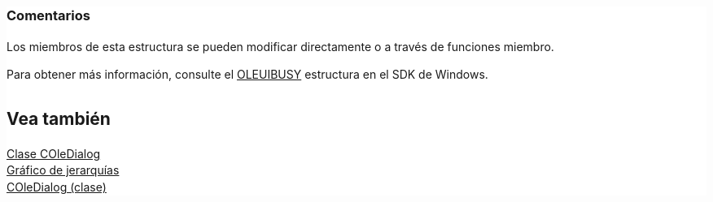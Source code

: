 ### <a name="remarks"></a>Comentarios  
 Los miembros de esta estructura se pueden modificar directamente o a través de funciones miembro.  
  
 Para obtener más información, consulte el [OLEUIBUSY](http://msdn.microsoft.com/library/windows/desktop/ms682493) estructura en el SDK de Windows.  
  
## <a name="see-also"></a>Vea también  
 [Clase COleDialog](../../mfc/reference/coledialog-class.md)   
 [Gráfico de jerarquías](../../mfc/hierarchy-chart.md)   
 [COleDialog (clase)](../../mfc/reference/coledialog-class.md)
